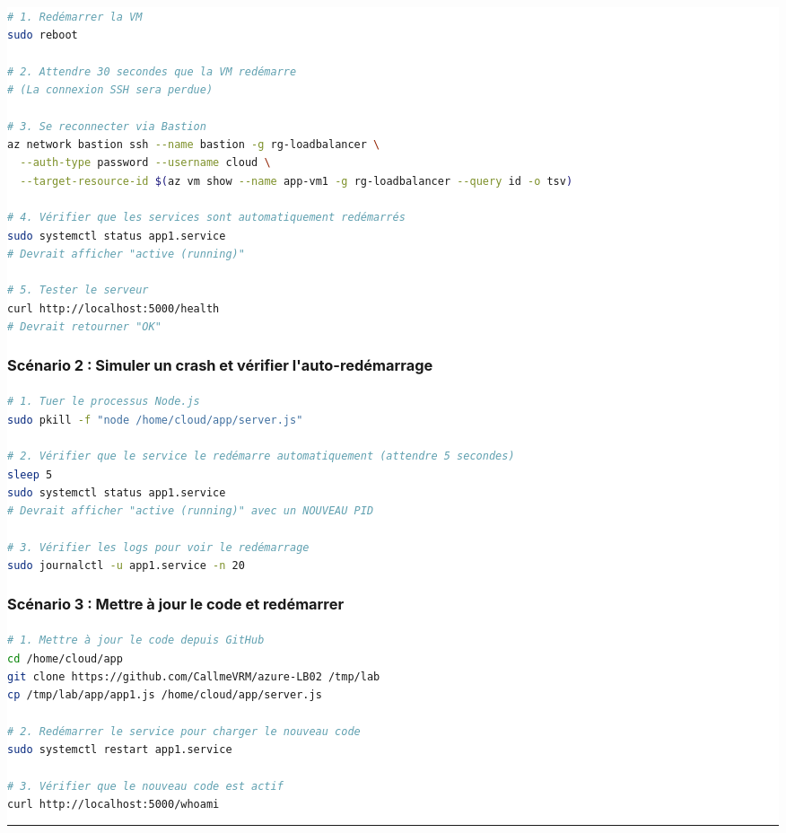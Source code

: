```bash
# 1. Redémarrer la VM
sudo reboot

# 2. Attendre 30 secondes que la VM redémarre
# (La connexion SSH sera perdue)

# 3. Se reconnecter via Bastion
az network bastion ssh --name bastion -g rg-loadbalancer \
  --auth-type password --username cloud \
  --target-resource-id $(az vm show --name app-vm1 -g rg-loadbalancer --query id -o tsv)

# 4. Vérifier que les services sont automatiquement redémarrés
sudo systemctl status app1.service
# Devrait afficher "active (running)"

# 5. Tester le serveur
curl http://localhost:5000/health
# Devrait retourner "OK"
```

### Scénario 2 : Simuler un crash et vérifier l'auto-redémarrage

```bash
# 1. Tuer le processus Node.js
sudo pkill -f "node /home/cloud/app/server.js"

# 2. Vérifier que le service le redémarre automatiquement (attendre 5 secondes)
sleep 5
sudo systemctl status app1.service
# Devrait afficher "active (running)" avec un NOUVEAU PID

# 3. Vérifier les logs pour voir le redémarrage
sudo journalctl -u app1.service -n 20
```

### Scénario 3 : Mettre à jour le code et redémarrer

```bash
# 1. Mettre à jour le code depuis GitHub
cd /home/cloud/app
git clone https://github.com/CallmeVRM/azure-LB02 /tmp/lab
cp /tmp/lab/app/app1.js /home/cloud/app/server.js

# 2. Redémarrer le service pour charger le nouveau code
sudo systemctl restart app1.service

# 3. Vérifier que le nouveau code est actif
curl http://localhost:5000/whoami
```

---
